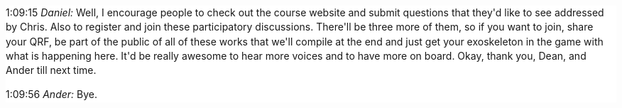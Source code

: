 1:09:15 _Daniel:_
Well, I encourage people to check out the course website and submit questions that they'd like to see addressed by Chris.
Also to register and join these participatory discussions.
There'll be three more of them, so if you want to join, share your QRF, be part of the public of all of these works that we'll compile at the end and just get your exoskeleton in the game with what is happening here.
It'd be really awesome to hear more voices and to have more on board.
Okay, thank you, Dean, and Ander till next time.

1:09:56 _Ander:_
Bye.
